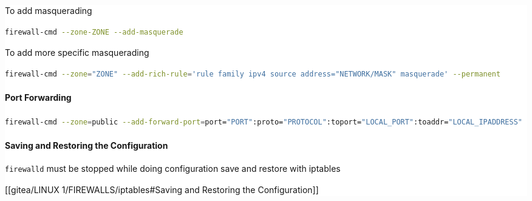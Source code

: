 To add masquerading 

``` bash
firewall-cmd --zone-ZONE --add-masquerade
```

To add more specific masquerading

``` bash
firewall-cmd --zone="ZONE" --add-rich-rule='rule family ipv4 source address="NETWORK/MASK" masquerade' --permanent
```
#### Port Forwarding

``` bash
firewall-cmd --zone=public --add-forward-port=port="PORT":proto="PROTOCOL":toport="LOCAL_PORT":toaddr="LOCAL_IPADDRESS"
```

#### Saving and Restoring the Configuration

`firewalld` must be stopped while doing configuration save and restore with iptables

[[gitea/LINUX 1/FIREWALLS/iptables#Saving and Restoring the Configuration]]